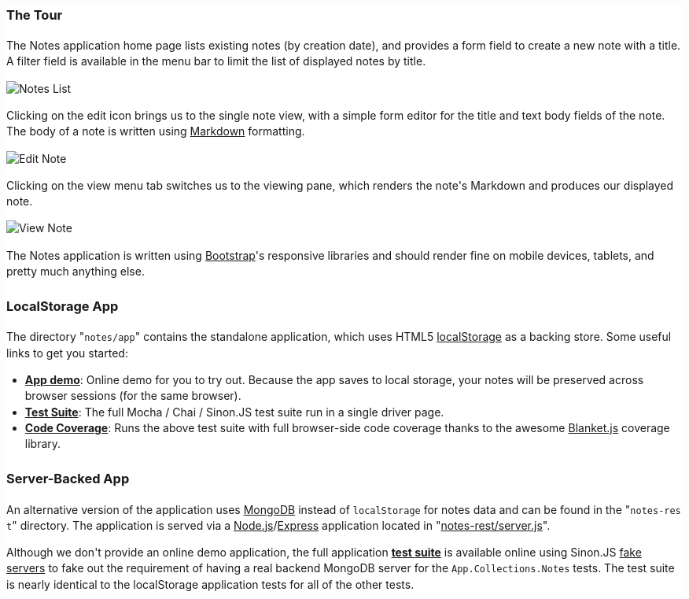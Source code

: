 ### The Tour
The Notes application home page lists existing notes (by creation date), and
provides a form field to create a new note with a title. A filter field is
available in the menu bar to limit the list of displayed notes by title.

![Notes List](./doc/img/notes/notes-list.png)

Clicking on the edit icon brings us to the single note view, with a simple
form editor for the title and text body fields of the note. The body of a
note is written using [Markdown][markdown] formatting.

![Edit Note](./doc/img/notes/note-edit.png)

Clicking on the view menu tab switches us to the viewing pane, which renders
the note's Markdown and produces our displayed note.

![View Note](./doc/img/notes/note-view.png)

The Notes application is written using [Bootstrap][bootstrap]'s responsive
libraries and should render fine on mobile devices, tablets, and pretty much
anything else.

[markdown]: http://daringfireball.net/projects/markdown/

### LocalStorage App
The directory "`notes/app`" contains the standalone application, which uses
HTML5 [localStorage][ls] as a backing store. Some useful links to get you
started:

* **[App demo][notes_demo]**: Online demo for you to try out. Because the app
  saves to local storage, your notes will be preserved across browser sessions
  (for the same browser).
* **[Test Suite][notes_test]**: The full Mocha / Chai / Sinon.JS test suite run
  in a single driver page.
* **[Code Coverage][notes_cov]**: Runs the above test suite with full
  browser-side code coverage thanks to the awesome
  [Blanket.js](http://blanketjs.org) coverage library.

[notes_demo]: ./notes/app/index.html
[notes_test]: ./notes/test/test.html
[notes_cov]: ./notes/test/coverage.html
[ls]: https://developer.mozilla.org/en-US/docs/DOM/Storage#localStorage

### Server-Backed App
An alternative version of the application uses
[MongoDB](http://www.mongodb.org/) instead of `localStorage` for notes data and
can be found in the "`notes-rest`" directory. The application is
served via a [Node.js](http://nodejs.org/)/[Express](http://expressjs.com/)
application located in "[notes-rest/server.js](./notes-rest/server.js)".

Although we don't provide an online demo application, the full application
**[test suite][notes_rest_test]** is available online using Sinon.JS
[fake servers](http://sinonjs.org/docs/#server) to fake out the requirement
of having a real backend MongoDB server for the `App.Collections.Notes`
tests. The test suite is nearly identical to the localStorage application tests
for all of the other tests.

[notes_rest_test]: ./notes-rest/test/test.html


[gh]: https://github.com/ryan-roemer/backbone-testing/
[gh_bugs]: https://github.com/ryan-roemer/backbone-testing/issues
[contrib]: #development
[roemer]: http://loose-bits.com/about.html
[packtpub]: http://www.packtpub.com/
[packt]: http://www.packtpub.com/backbonejs-testing/book
[formidable]: http://formidablelabs.com
[trav]: https://travis-ci.org/
[trav_img]: https://travis-ci.org/ryan-roemer/backbone-testing.png
[trav_site]: https://travis-ci.org/ryan-roemer/backbone-testing
[trav_cfg]: ./.travis.yml
[sauce]: https://saucelabs.com
[sauce_img]: https://saucelabs.com/browser-matrix/backbone-testing.svg
[sauce_site]: https://saucelabs.com/u/backbone-testing
[bootstrap]: https://github.com/twitter/bootstrap
[bootstrap-jasny]: https://github.com/jasny/bootstrap/
[jquery]: https://github.com/jquery/jquery
[json_js]: https://github.com/douglascrockford/JSON-js
[grunt]: http://gruntjs.com/
[mocha]: https://github.com/visionmedia/mocha
[mocha-phantom]: https://github.com/metaskills/mocha-phantomjs
[phantom]: http://phantomjs.org/
[karma]: http://karma-runner.github.io/
[chai]: https://github.com/chaijs/chai
[sinon-chai]: https://github.com/domenic/sinon-chai
[underscore]: https://github.com/documentcloud/underscore
[backbone]: https://github.com/documentcloud/backbone
[backbone-ls]: https://github.com/jeromegn/backbone.localStorage
[sinon]: https://github.com/cjohansen/Sinon.JS
[showdown]: https://github.com/coreyti/showdown
[blanket]: https://github.com/alex-seville/blanket